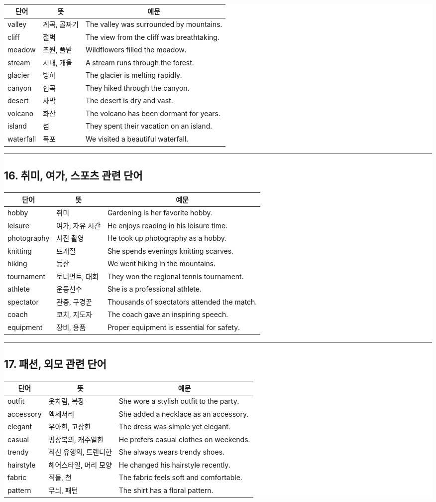 | 단어      | 뜻           | 예문                                      |
| --------- | ------------ | ----------------------------------------- |
| valley    | 계곡, 골짜기 | The valley was surrounded by mountains.   |
| cliff     | 절벽         | The view from the cliff was breathtaking. |
| meadow    | 초원, 풀밭   | Wildflowers filled the meadow.            |
| stream    | 시내, 개울   | A stream runs through the forest.         |
| glacier   | 빙하         | The glacier is melting rapidly.           |
| canyon    | 협곡         | They hiked through the canyon.            |
| desert    | 사막         | The desert is dry and vast.               |
| volcano   | 화산         | The volcano has been dormant for years.   |
| island    | 섬           | They spent their vacation on an island.   |
| waterfall | 폭포         | We visited a beautiful waterfall.         |

---

## 16. 취미, 여가, 스포츠 관련 단어

| 단어        | 뜻              | 예문                                        |
| ----------- | --------------- | ------------------------------------------- |
| hobby       | 취미            | Gardening is her favorite hobby.            |
| leisure     | 여가, 자유 시간 | He enjoys reading in his leisure time.      |
| photography | 사진 촬영       | He took up photography as a hobby.          |
| knitting    | 뜨개질          | She spends evenings knitting scarves.       |
| hiking      | 등산            | We went hiking in the mountains.            |
| tournament  | 토너먼트, 대회  | They won the regional tennis tournament.    |
| athlete     | 운동선수        | She is a professional athlete.              |
| spectator   | 관중, 구경꾼    | Thousands of spectators attended the match. |
| coach       | 코치, 지도자    | The coach gave an inspiring speech.         |
| equipment   | 장비, 용품      | Proper equipment is essential for safety.   |

------

## 17. 패션, 외모 관련 단어

| 단어      | 뜻                    | 예문                                    |
| --------- | --------------------- | --------------------------------------- |
| outfit    | 옷차림, 복장          | She wore a stylish outfit to the party. |
| accessory | 액세서리              | She added a necklace as an accessory.   |
| elegant   | 우아한, 고상한        | The dress was simple yet elegant.       |
| casual    | 평상복의, 캐주얼한    | He prefers casual clothes on weekends.  |
| trendy    | 최신 유행의, 트렌디한 | She always wears trendy shoes.          |
| hairstyle | 헤어스타일, 머리 모양 | He changed his hairstyle recently.      |
| fabric    | 직물, 천              | The fabric feels soft and comfortable.  |
| pattern   | 무늬, 패턴            | The shirt has a floral pattern.         |